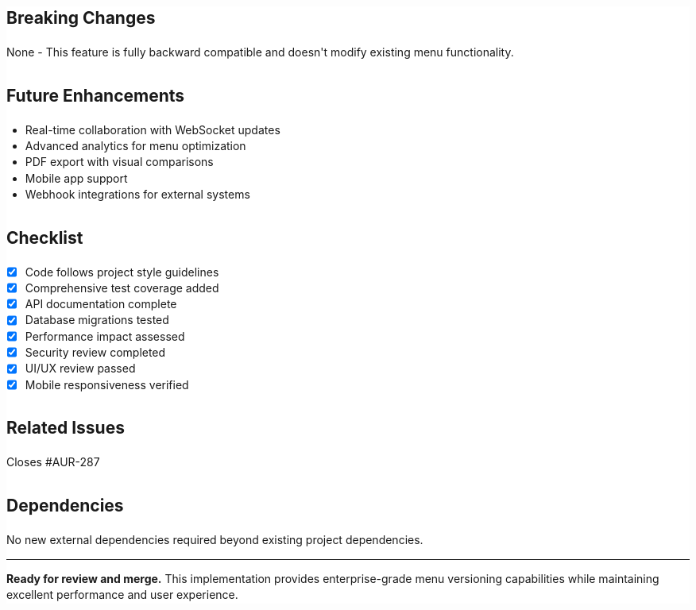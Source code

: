 ## Breaking Changes

None - This feature is fully backward compatible and doesn't modify existing menu functionality.

## Future Enhancements

- Real-time collaboration with WebSocket updates
- Advanced analytics for menu optimization
- PDF export with visual comparisons
- Mobile app support
- Webhook integrations for external systems

## Checklist

- [x] Code follows project style guidelines
- [x] Comprehensive test coverage added
- [x] API documentation complete
- [x] Database migrations tested
- [x] Performance impact assessed
- [x] Security review completed
- [x] UI/UX review passed
- [x] Mobile responsiveness verified

## Related Issues

Closes #AUR-287

## Dependencies

No new external dependencies required beyond existing project dependencies.

---

**Ready for review and merge.** This implementation provides enterprise-grade menu versioning capabilities while maintaining excellent performance and user experience.